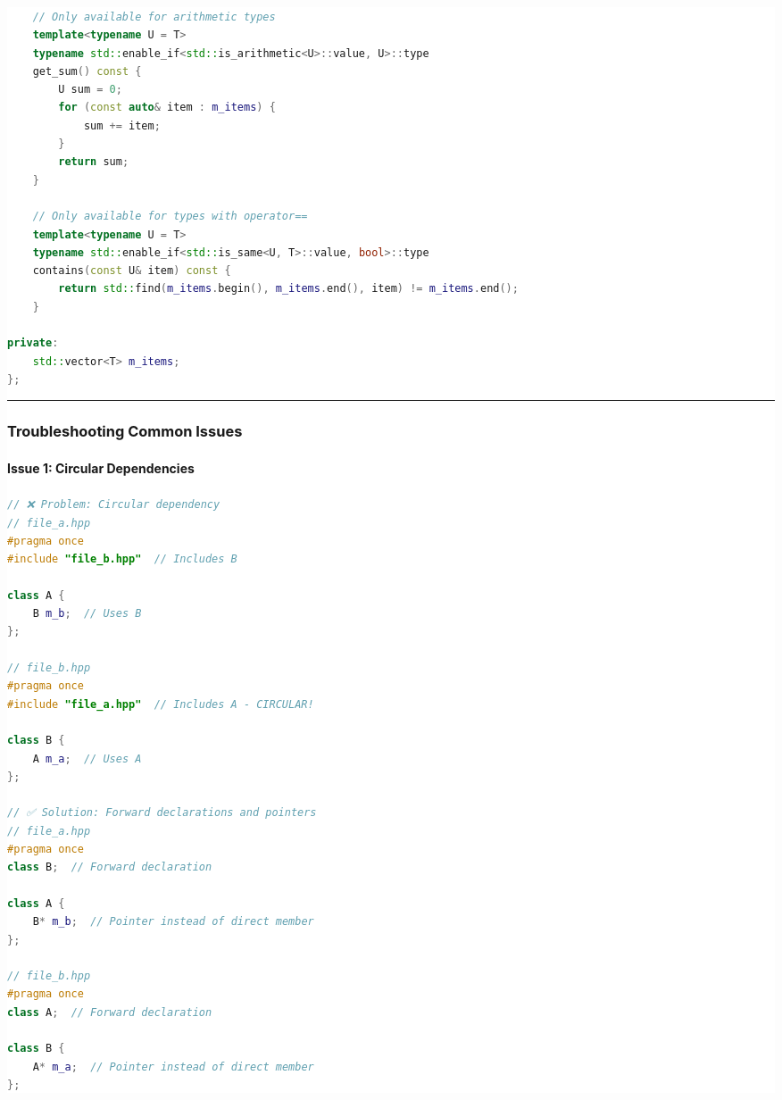 ```cpp
    // Only available for arithmetic types
    template<typename U = T>
    typename std::enable_if<std::is_arithmetic<U>::value, U>::type
    get_sum() const {
        U sum = 0;
        for (const auto& item : m_items) {
            sum += item;
        }
        return sum;
    }
    
    // Only available for types with operator==
    template<typename U = T>
    typename std::enable_if<std::is_same<U, T>::value, bool>::type
    contains(const U& item) const {
        return std::find(m_items.begin(), m_items.end(), item) != m_items.end();
    }
    
private:
    std::vector<T> m_items;
};
```

---

### Troubleshooting Common Issues



#### Issue 1: Circular Dependencies
```cpp
// ❌ Problem: Circular dependency
// file_a.hpp
#pragma once
#include "file_b.hpp"  // Includes B

class A {
    B m_b;  // Uses B
};

// file_b.hpp  
#pragma once
#include "file_a.hpp"  // Includes A - CIRCULAR!

class B {
    A m_a;  // Uses A
};

// ✅ Solution: Forward declarations and pointers
// file_a.hpp
#pragma once
class B;  // Forward declaration

class A {
    B* m_b;  // Pointer instead of direct member
};

// file_b.hpp
#pragma once
class A;  // Forward declaration

class B {
    A* m_a;  // Pointer instead of direct member
};
```